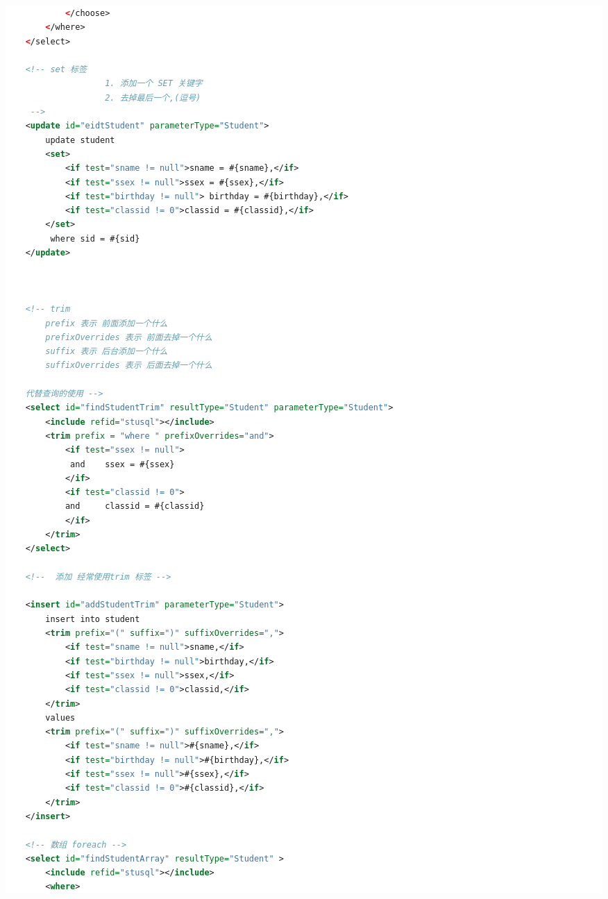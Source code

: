 ```xml
			</choose>
		</where>
	</select>
	
	<!-- set 标签
					1. 添加一个 SET 关键字
					2. 去掉最后一个,(逗号)
	 -->
	<update id="eidtStudent" parameterType="Student">
		update student 
		<set>
			<if test="sname != null">sname = #{sname},</if>
			<if test="ssex != null">ssex = #{ssex},</if>
			<if test="birthday != null"> birthday = #{birthday},</if>
			<if test="classid != 0">classid = #{classid},</if>
		</set>
		 where sid = #{sid}
	</update>
	
	
	
	<!-- trim 
		prefix 表示 前面添加一个什么
		prefixOverrides 表示 前面去掉一个什么
		suffix 表示 后台添加一个什么
		suffixOverrides 表示 后面去掉一个什么
	
	代替查询的使用 -->
	<select id="findStudentTrim" resultType="Student" parameterType="Student">
		<include refid="stusql"></include>
		<trim prefix = "where " prefixOverrides="and">
			<if test="ssex != null">
			 and	ssex = #{ssex}
			</if>
			<if test="classid != 0">
			and		classid = #{classid}
			</if>
		</trim>
	</select>
	
	<!--  添加 经常使用trim 标签 -->
	
	<insert id="addStudentTrim" parameterType="Student">
		insert into student 
		<trim prefix="(" suffix=")" suffixOverrides=",">
			<if test="sname != null">sname,</if>
			<if test="birthday != null">birthday,</if>
			<if test="ssex != null">ssex,</if>
			<if test="classid != 0">classid,</if>
		</trim>
		values
		<trim prefix="(" suffix=")" suffixOverrides=",">
			<if test="sname != null">#{sname},</if>
			<if test="birthday != null">#{birthday},</if>
			<if test="ssex != null">#{ssex},</if>
			<if test="classid != 0">#{classid},</if>
		</trim>
	</insert>
	
	<!-- 数组 foreach -->
	<select id="findStudentArray" resultType="Student" >
		<include refid="stusql"></include>
		<where>
```